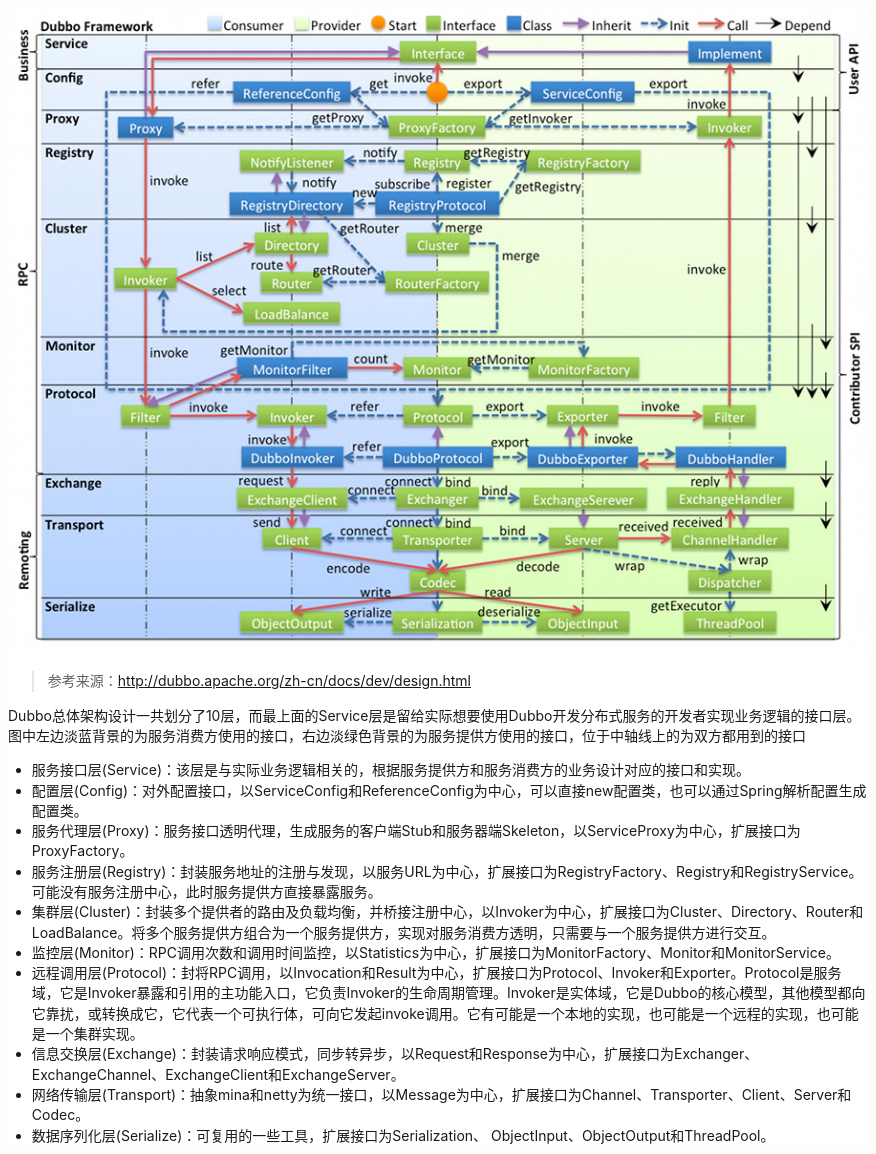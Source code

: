 ![Dubbo架构设计图](images/20200125183026192_30674.png)

> 参考来源：http://dubbo.apache.org/zh-cn/docs/dev/design.html

Dubbo总体架构设计一共划分了10层，而最上面的Service层是留给实际想要使用Dubbo开发分布式服务的开发者实现业务逻辑的接口层。图中左边淡蓝背景的为服务消费方使用的接口，右边淡绿色背景的为服务提供方使用的接口，位于中轴线上的为双方都用到的接口

- 服务接口层(Service)：该层是与实际业务逻辑相关的，根据服务提供方和服务消费方的业务设计对应的接口和实现。
- 配置层(Config)：对外配置接口，以ServiceConfig和ReferenceConfig为中心，可以直接new配置类，也可以通过Spring解析配置生成配置类。
- 服务代理层(Proxy)：服务接口透明代理，生成服务的客户端Stub和服务器端Skeleton，以ServiceProxy为中心，扩展接口为ProxyFactory。
- 服务注册层(Registry)：封装服务地址的注册与发现，以服务URL为中心，扩展接口为RegistryFactory、Registry和RegistryService。可能没有服务注册中心，此时服务提供方直接暴露服务。
- 集群层(Cluster)：封装多个提供者的路由及负载均衡，并桥接注册中心，以Invoker为中心，扩展接口为Cluster、Directory、Router和LoadBalance。将多个服务提供方组合为一个服务提供方，实现对服务消费方透明，只需要与一个服务提供方进行交互。
- 监控层(Monitor)：RPC调用次数和调用时间监控，以Statistics为中心，扩展接口为MonitorFactory、Monitor和MonitorService。
- 远程调用层(Protocol)：封将RPC调用，以Invocation和Result为中心，扩展接口为Protocol、Invoker和Exporter。Protocol是服务域，它是Invoker暴露和引用的主功能入口，它负责Invoker的生命周期管理。Invoker是实体域，它是Dubbo的核心模型，其他模型都向它靠扰，或转换成它，它代表一个可执行体，可向它发起invoke调用。它有可能是一个本地的实现，也可能是一个远程的实现，也可能是一个集群实现。
- 信息交换层(Exchange)：封装请求响应模式，同步转异步，以Request和Response为中心，扩展接口为Exchanger、ExchangeChannel、ExchangeClient和ExchangeServer。
- 网络传输层(Transport)：抽象mina和netty为统一接口，以Message为中心，扩展接口为Channel、Transporter、Client、Server和Codec。
- 数据序列化层(Serialize)：可复用的一些工具，扩展接口为Serialization、 ObjectInput、ObjectOutput和ThreadPool。
